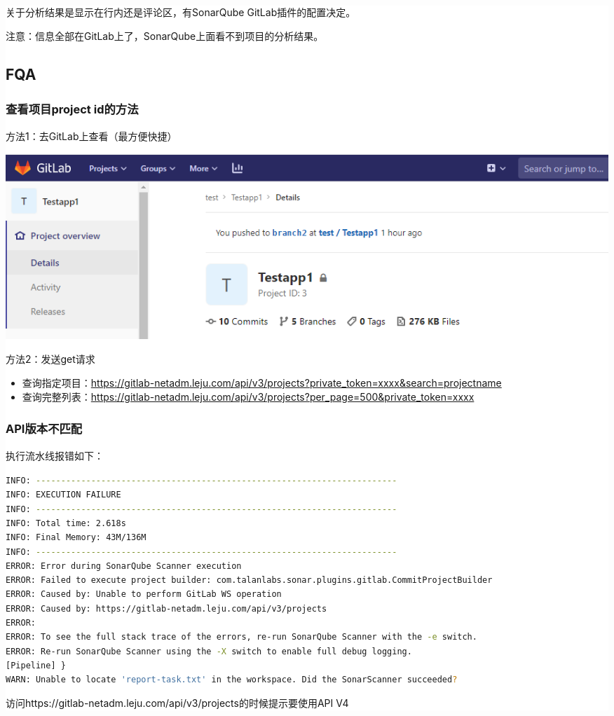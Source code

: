 关于分析结果是显示在行内还是评论区，有SonarQube GitLab插件的配置决定。

注意：信息全部在GitLab上了，SonarQube上面看不到项目的分析结果。

## FQA

### 查看项目project id的方法

方法1：去GitLab上查看（最方便快捷）

![image-20200426150001143](.assets/image-20200426150001143.png)

方法2：发送get请求

- 查询指定项目：https://gitlab-netadm.leju.com/api/v3/projects?private_token=xxxx&search=projectname
- 查询完整列表：https://gitlab-netadm.leju.com/api/v3/projects?per_page=500&private_token=xxxx

### API版本不匹配

执行流水线报错如下：

```BASH
INFO: ------------------------------------------------------------------------
INFO: EXECUTION FAILURE
INFO: ------------------------------------------------------------------------
INFO: Total time: 2.618s
INFO: Final Memory: 43M/136M
INFO: ------------------------------------------------------------------------
ERROR: Error during SonarQube Scanner execution
ERROR: Failed to execute project builder: com.talanlabs.sonar.plugins.gitlab.CommitProjectBuilder
ERROR: Caused by: Unable to perform GitLab WS operation
ERROR: Caused by: https://gitlab-netadm.leju.com/api/v3/projects
ERROR: 
ERROR: To see the full stack trace of the errors, re-run SonarQube Scanner with the -e switch.
ERROR: Re-run SonarQube Scanner using the -X switch to enable full debug logging.
[Pipeline] }
WARN: Unable to locate 'report-task.txt' in the workspace. Did the SonarScanner succeeded?
```

访问https://gitlab-netadm.leju.com/api/v3/projects的时候提示要使用API V4
